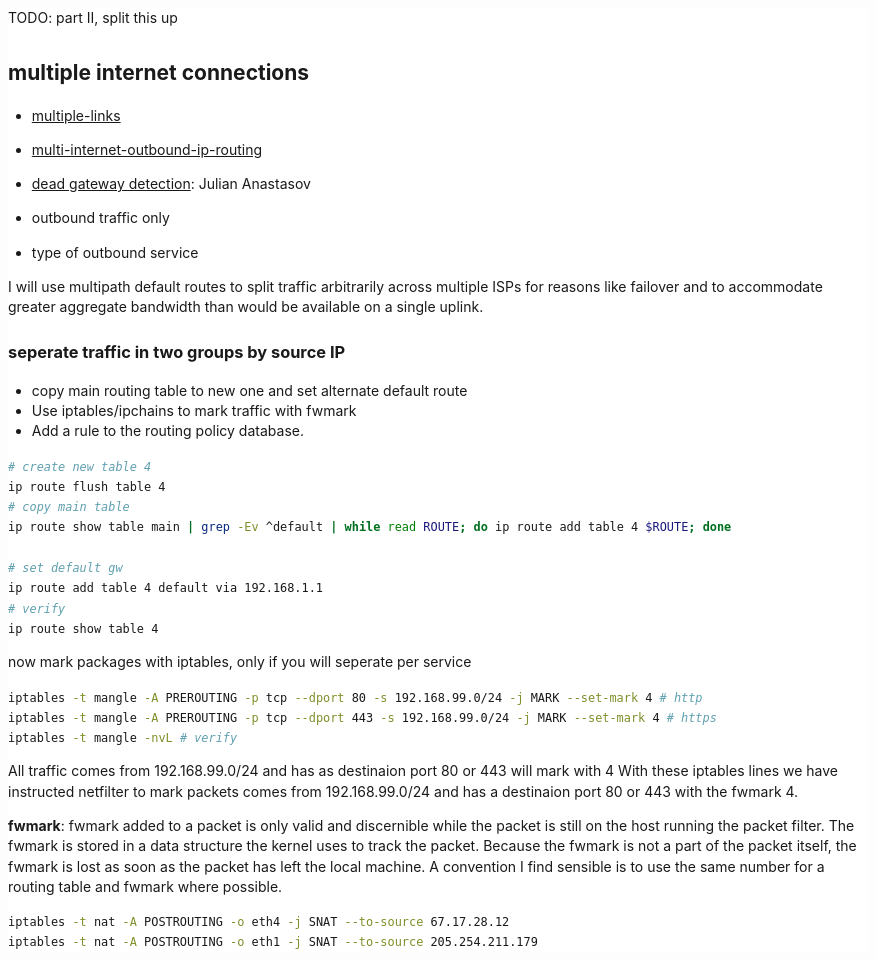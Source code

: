 TODO: part II, split this up

## multiple internet connections

- [multiple-links](https://lartc.org/howto/lartc.rpdb.multiple-links.html)
- [multi-internet-outbound-ip-routing](http://linux-ip.net/html/-adv-multi-internet.html#ex-adv-multi-internet-outbound-ip-routing)
- [dead gateway detection](http://ja.ssi.bg/#routes ):  Julian Anastasov

- outbound traffic only
- type of outbound service

I will use multipath default routes to split traffic arbitrarily across multiple ISPs for reasons like failover and to accommodate greater aggregate bandwidth than would be available on a single uplink.

### seperate traffic in two groups by source IP

- copy main routing table to new one and set alternate default route
- Use iptables/ipchains to mark traffic with fwmark
- Add a rule to the routing policy database.

```sh
# create new table 4
ip route flush table 4
# copy main table
ip route show table main | grep -Ev ^default | while read ROUTE; do ip route add table 4 $ROUTE; done

# set default gw
ip route add table 4 default via 192.168.1.1
# verify
ip route show table 4
```

now mark packages with iptables, only if you will seperate per service

```sh
iptables -t mangle -A PREROUTING -p tcp --dport 80 -s 192.168.99.0/24 -j MARK --set-mark 4 # http
iptables -t mangle -A PREROUTING -p tcp --dport 443 -s 192.168.99.0/24 -j MARK --set-mark 4 # https
iptables -t mangle -nvL # verify
```

All traffic comes from 192.168.99.0/24 and has as destinaion port 80 or 443 will mark with 4
With these iptables lines we have instructed netfilter to mark packets comes from 192.168.99.0/24 and has a destinaion port 80 or 443 with the fwmark 4.

**fwmark**: fwmark added to a packet is only valid and discernible while the packet is still on the host running the packet filter. The fwmark is stored in a data structure the kernel uses to track the packet. Because the fwmark is not a part of the packet itself, the fwmark is lost as soon as the packet has left the local machine.
A convention I find sensible is to use the same number for a routing table and fwmark where possible.

```sh
iptables -t nat -A POSTROUTING -o eth4 -j SNAT --to-source 67.17.28.12
iptables -t nat -A POSTROUTING -o eth1 -j SNAT --to-source 205.254.211.179
```
